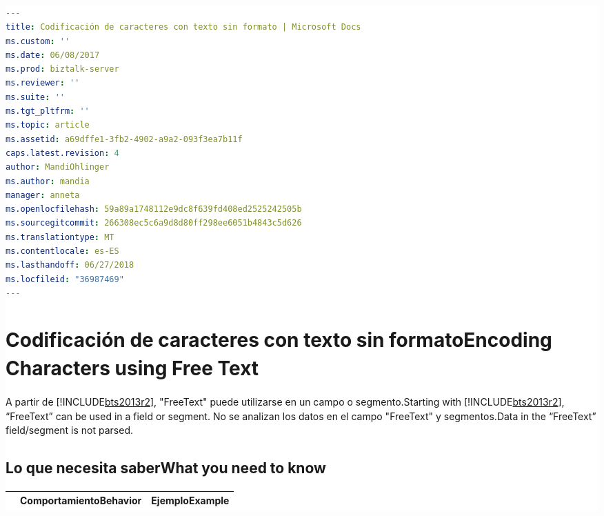 ```yaml
---
title: Codificación de caracteres con texto sin formato | Microsoft Docs
ms.custom: ''
ms.date: 06/08/2017
ms.prod: biztalk-server
ms.reviewer: ''
ms.suite: ''
ms.tgt_pltfrm: ''
ms.topic: article
ms.assetid: a69dffe1-3fb2-4902-a9a2-093f3ea7b11f
caps.latest.revision: 4
author: MandiOhlinger
ms.author: mandia
manager: anneta
ms.openlocfilehash: 59a89a1748112e9dc8f639fd408ed2525242505b
ms.sourcegitcommit: 266308ec5c6a9d8d80ff298ee6051b4843c5d626
ms.translationtype: MT
ms.contentlocale: es-ES
ms.lasthandoff: 06/27/2018
ms.locfileid: "36987469"
---
```

# <a name="encoding-characters-using-free-text"></a><span data-ttu-id="8a503-102">Codificación de caracteres con texto sin formato</span><span class="sxs-lookup"><span data-stu-id="8a503-102">Encoding Characters using Free Text</span></span>
<span data-ttu-id="8a503-103">A partir de [!INCLUDE[bts2013r2](../../includes/bts2013r2-md.md)], "FreeText" puede utilizarse en un campo o segmento.</span><span class="sxs-lookup"><span data-stu-id="8a503-103">Starting with [!INCLUDE[bts2013r2](../../includes/bts2013r2-md.md)], “FreeText” can be used in a field or segment.</span></span> <span data-ttu-id="8a503-104">No se analizan los datos en el campo "FreeText" y segmentos.</span><span class="sxs-lookup"><span data-stu-id="8a503-104">Data in the “FreeText” field/segment is not parsed.</span></span>  
  
## <a name="what-you-need-to-know"></a><span data-ttu-id="8a503-105">Lo que necesita saber</span><span class="sxs-lookup"><span data-stu-id="8a503-105">What you need to know</span></span>  
  
|                            |                                                                                                                                                <span data-ttu-id="8a503-106">Comportamiento</span><span class="sxs-lookup"><span data-stu-id="8a503-106">Behavior</span></span>                                                                                                                                                |                                                                                                                                                                                                                                                                                                                                                                                                                                                                                                                                                                                                                                                                                                                                                                                                                                                                                     <span data-ttu-id="8a503-107">Ejemplo</span><span class="sxs-lookup"><span data-stu-id="8a503-107">Example</span></span>                                                                                                                                                                                                                                                                                                                                                                                                                                                                                                                                                                                                                                                                                                                                                                                                                                                                                      |
|----------------------------|--------------------------------------------------------------------------------------------------------------------------------------------------------------------------------------------------------------------------------------------------------------------------------------------------------|----------------------------------------------------------------------------------------------------------------------------------------------------------------------------------------------------------------------------------------------------------------------------------------------------------------------------------------------------------------------------------------------------------------------------------------------------------------------------------------------------------------------------------------------------------------------------------------------------------------------------------------------------------------------------------------------------------------------------------------------------------------------------------------------------------------------------------------------------------------------------------------------------------------------------------------------------------------------------------------------------------------------------------------------------------------------------------------------------------------------------------------------------------------------------------------------------------------------------------------------------------------------------------------------------------------------------------------------------------------------------------------------------------------------------------------------------------------------------------------------------------------------------------------------------------------------------------------------------------------------------------------------------------------------------------------------------------------------------------------------------------------------------------|